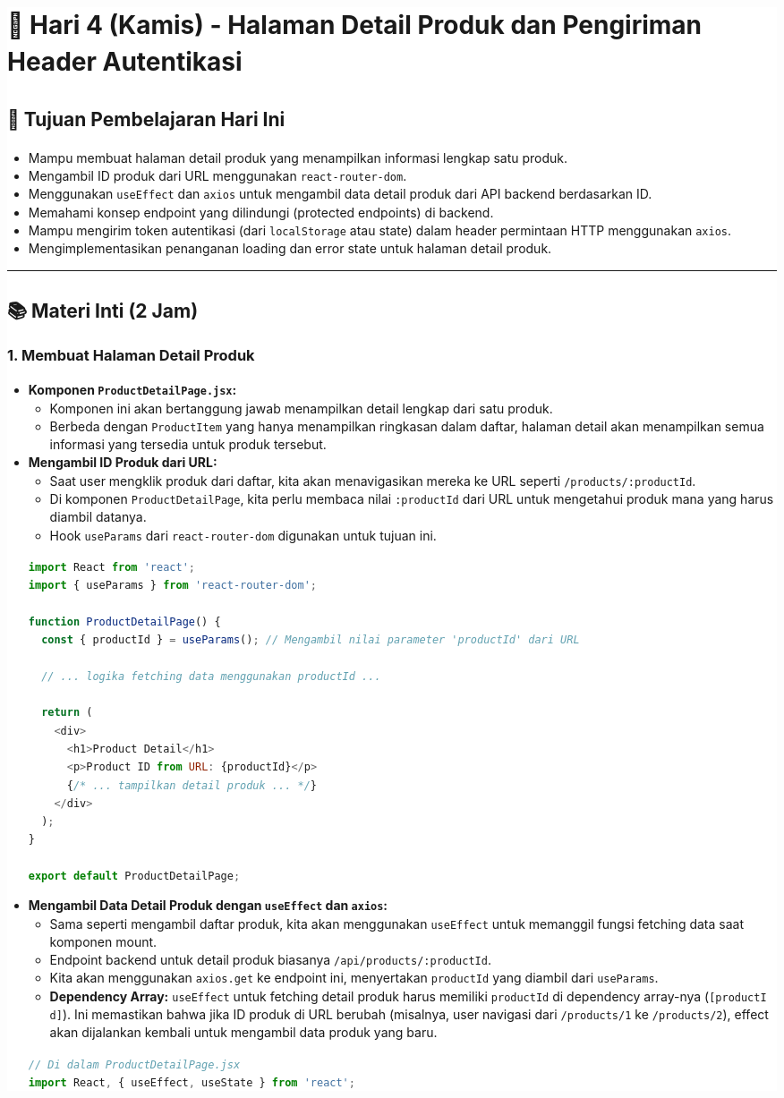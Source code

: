 # 📆 Hari 4 (Kamis) - Halaman Detail Produk dan Pengiriman Header Autentikasi

## 🎯 Tujuan Pembelajaran Hari Ini
- Mampu membuat halaman detail produk yang menampilkan informasi lengkap satu produk.
- Mengambil ID produk dari URL menggunakan `react-router-dom`.
- Menggunakan `useEffect` dan `axios` untuk mengambil data detail produk dari API backend berdasarkan ID.
- Memahami konsep endpoint yang dilindungi (protected endpoints) di backend.
- Mampu mengirim token autentikasi (dari `localStorage` atau state) dalam header permintaan HTTP menggunakan `axios`.
- Mengimplementasikan penanganan loading dan error state untuk halaman detail produk.

---

## 📚 Materi Inti (2 Jam)

### 1. Membuat Halaman Detail Produk
- **Komponen `ProductDetailPage.jsx`:**
  - Komponen ini akan bertanggung jawab menampilkan detail lengkap dari satu produk.
  - Berbeda dengan `ProductItem` yang hanya menampilkan ringkasan dalam daftar, halaman detail akan menampilkan semua informasi yang tersedia untuk produk tersebut.
- **Mengambil ID Produk dari URL:**
  - Saat user mengklik produk dari daftar, kita akan menavigasikan mereka ke URL seperti `/products/:productId`.
  - Di komponen `ProductDetailPage`, kita perlu membaca nilai `:productId` dari URL untuk mengetahui produk mana yang harus diambil datanya.
  - Hook `useParams` dari `react-router-dom` digunakan untuk tujuan ini.
  ```javascript
  import React from 'react';
  import { useParams } from 'react-router-dom';

  function ProductDetailPage() {
    const { productId } = useParams(); // Mengambil nilai parameter 'productId' dari URL

    // ... logika fetching data menggunakan productId ...

    return (
      <div>
        <h1>Product Detail</h1>
        <p>Product ID from URL: {productId}</p>
        {/* ... tampilkan detail produk ... */}
      </div>
    );
  }

  export default ProductDetailPage;
  ```
- **Mengambil Data Detail Produk dengan `useEffect` dan `axios`:**
  - Sama seperti mengambil daftar produk, kita akan menggunakan `useEffect` untuk memanggil fungsi fetching data saat komponen mount.
  - Endpoint backend untuk detail produk biasanya `/api/products/:productId`.
  - Kita akan menggunakan `axios.get` ke endpoint ini, menyertakan `productId` yang diambil dari `useParams`.
  - **Dependency Array:** `useEffect` untuk fetching detail produk harus memiliki `productId` di dependency array-nya (`[productId]`). Ini memastikan bahwa jika ID produk di URL berubah (misalnya, user navigasi dari `/products/1` ke `/products/2`), effect akan dijalankan kembali untuk mengambil data produk yang baru.
  ```javascript
  // Di dalam ProductDetailPage.jsx
  import React, { useEffect, useState } from 'react';
  ```